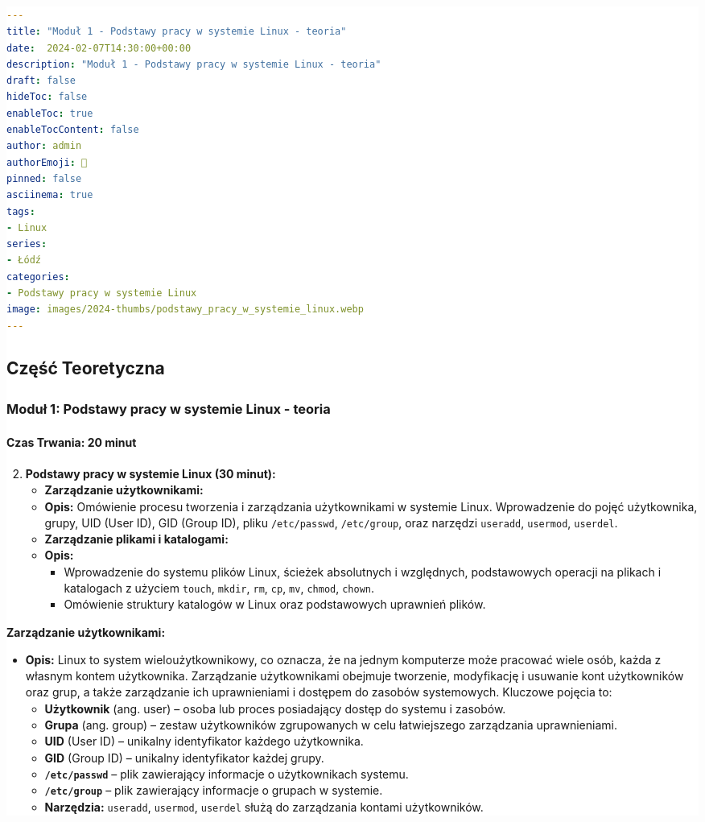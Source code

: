 ```yaml
---
title: "Moduł 1 - Podstawy pracy w systemie Linux - teoria"
date:  2024-02-07T14:30:00+00:00
description: "Moduł 1 - Podstawy pracy w systemie Linux - teoria"
draft: false
hideToc: false
enableToc: true
enableTocContent: false
author: admin
authorEmoji: 🐧
pinned: false
asciinema: true
tags:
- Linux
series:
- Łódź
categories:
- Podstawy pracy w systemie Linux
image: images/2024-thumbs/podstawy_pracy_w_systemie_linux.webp
---
```

## Część Teoretyczna
### Moduł 1: Podstawy pracy w systemie Linux - teoria
#### Czas Trwania: 20 minut

2. **Podstawy pracy w systemie Linux (30 minut):**
   - **Zarządzanie użytkownikami:**
   - **Opis:** 
   Omówienie procesu tworzenia i zarządzania użytkownikami w systemie Linux. Wprowadzenie do pojęć użytkownika, grupy, UID (User ID), GID (Group ID), pliku `/etc/passwd`, `/etc/group`, oraz narzędzi `useradd`, `usermod`, `userdel`.
   - **Zarządzanie plikami i katalogami:**
   - **Opis:** 
     * Wprowadzenie do systemu plików Linux, ścieżek absolutnych i względnych, podstawowych operacji na plikach i katalogach z użyciem `touch`, `mkdir`, `rm`, `cp`, `mv`, `chmod`, `chown`. 
     * Omówienie struktury katalogów w Linux oraz podstawowych uprawnień plików. 

**Zarządzanie użytkownikami:**

- **Opis:** Linux to system wieloużytkownikowy, co oznacza, że na jednym komputerze może pracować wiele osób, każda z własnym kontem użytkownika. Zarządzanie użytkownikami obejmuje tworzenie, modyfikację i usuwanie kont użytkowników oraz grup, a także zarządzanie ich uprawnieniami i dostępem do zasobów systemowych. Kluczowe pojęcia to:
  - **Użytkownik** (ang. user) – osoba lub proces posiadający dostęp do systemu i zasobów.
  - **Grupa** (ang. group) – zestaw użytkowników zgrupowanych w celu łatwiejszego zarządzania uprawnieniami.
  - **UID** (User ID) – unikalny identyfikator każdego użytkownika.
  - **GID** (Group ID) – unikalny identyfikator każdej grupy.
  - **`/etc/passwd`** – plik zawierający informacje o użytkownikach systemu.
  - **`/etc/group`** – plik zawierający informacje o grupach w systemie.
  - **Narzędzia:** `useradd`, `usermod`, `userdel` służą do zarządzania kontami użytkowników.
  